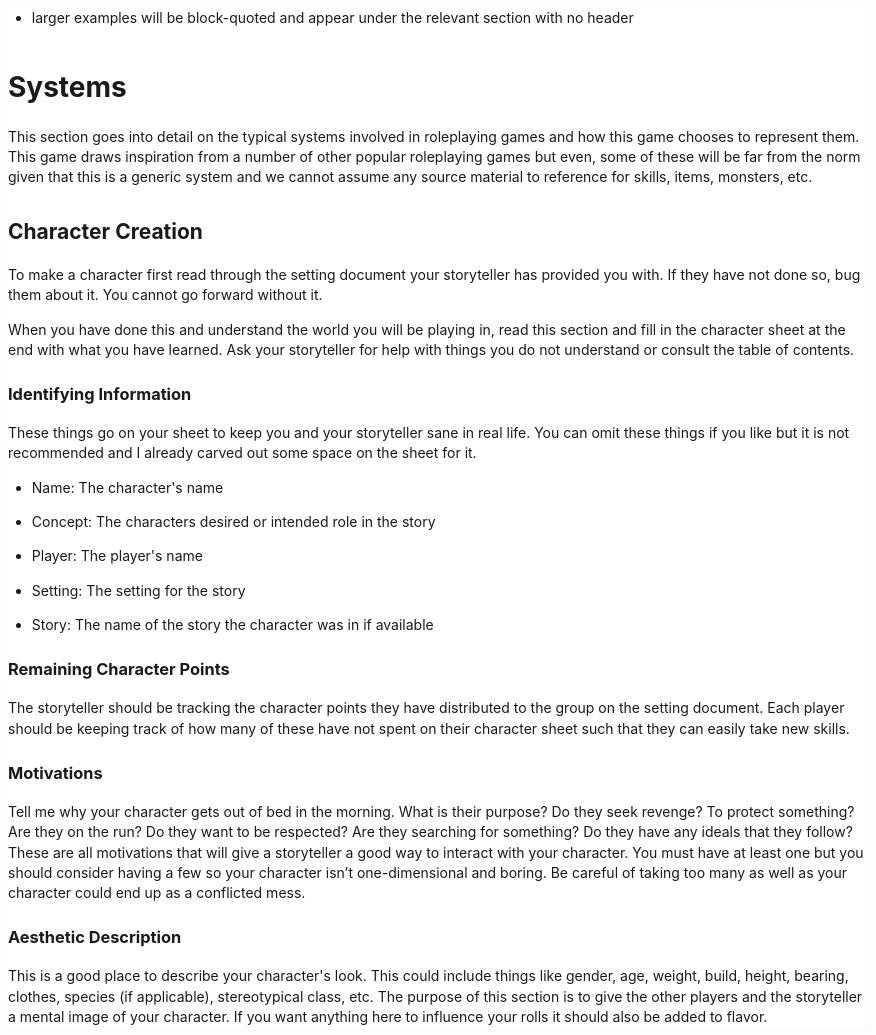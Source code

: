-   larger examples will be block-quoted and appear under the relevant section with no header
    

# Systems

This section goes into detail on the typical systems involved in roleplaying games and how this game chooses to represent them. This game draws inspiration from a number of other popular roleplaying games but even, some of these will be far from the norm given that this is a generic system and we cannot assume any source material to reference for skills, items, monsters, etc.

## Character Creation

To make a character first read through the setting document your storyteller has provided you with. If they have not done so, bug them about it. You cannot go forward without it.

When you have done this and understand the world you will be playing in, read this section and fill in the character sheet at the end with what you have learned. Ask your storyteller for help with things you do not understand or consult the table of contents.

### Identifying Information

These things go on your sheet to keep you and your storyteller sane in real life. You can omit these things if you like but it is not recommended and I already carved out some space on the sheet for it.

-   Name: The character's name
    
-   Concept: The characters desired or intended role in the story
    
-   Player: The player's name
    
-   Setting: The setting for the story
    
-   Story: The name of the story the character was in if available
    

### Remaining Character Points

The storyteller should be tracking the character points they have distributed to the group on the setting document. Each player should be keeping track of how many of these have not spent on their character sheet such that they can easily take new skills.

### Motivations

Tell me why your character gets out of bed in the morning. What is their purpose? Do they seek revenge? To protect something? Are they on the run? Do they want to be respected? Are they searching for something? Do they have any ideals that they follow? These are all motivations that will give a storyteller a good way to interact with your character. You must have at least one but you should consider having a few so your character isn’t one-dimensional and boring. Be careful of taking too many as well as your character could end up as a conflicted mess.

### Aesthetic Description

This is a good place to describe your character's look. This could include things like gender, age, weight, build, height, bearing, clothes, species (if applicable), stereotypical class, etc. The purpose of this section is to give the other players and the storyteller a mental image of your character. If you want anything here to influence your rolls it should also be added to flavor.

